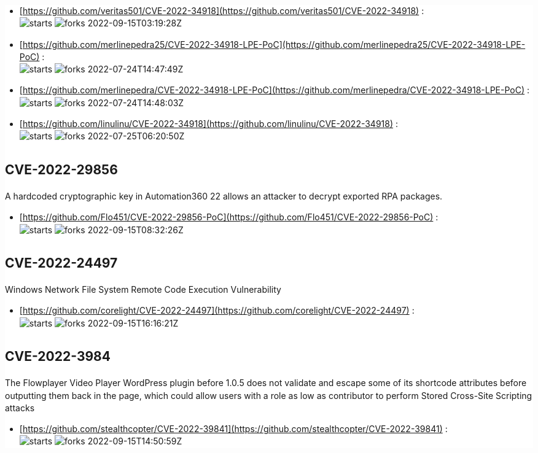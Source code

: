 - [https://github.com/veritas501/CVE-2022-34918](https://github.com/veritas501/CVE-2022-34918) :  
![starts](https://img.shields.io/github/stars/veritas501/CVE-2022-34918.svg) 
![forks](https://img.shields.io/github/forks/veritas501/CVE-2022-34918.svg) 
2022-09-15T03:19:28Z

- [https://github.com/merlinepedra25/CVE-2022-34918-LPE-PoC](https://github.com/merlinepedra25/CVE-2022-34918-LPE-PoC) :  
![starts](https://img.shields.io/github/stars/merlinepedra25/CVE-2022-34918-LPE-PoC.svg) 
![forks](https://img.shields.io/github/forks/merlinepedra25/CVE-2022-34918-LPE-PoC.svg) 
2022-07-24T14:47:49Z

- [https://github.com/merlinepedra/CVE-2022-34918-LPE-PoC](https://github.com/merlinepedra/CVE-2022-34918-LPE-PoC) :  
![starts](https://img.shields.io/github/stars/merlinepedra/CVE-2022-34918-LPE-PoC.svg) 
![forks](https://img.shields.io/github/forks/merlinepedra/CVE-2022-34918-LPE-PoC.svg) 
2022-07-24T14:48:03Z

- [https://github.com/linulinu/CVE-2022-34918](https://github.com/linulinu/CVE-2022-34918) :  
![starts](https://img.shields.io/github/stars/linulinu/CVE-2022-34918.svg) 
![forks](https://img.shields.io/github/forks/linulinu/CVE-2022-34918.svg) 
2022-07-25T06:20:50Z

## CVE-2022-29856
 A hardcoded cryptographic key in Automation360 22 allows an attacker to decrypt exported RPA packages.

- [https://github.com/Flo451/CVE-2022-29856-PoC](https://github.com/Flo451/CVE-2022-29856-PoC) :  
![starts](https://img.shields.io/github/stars/Flo451/CVE-2022-29856-PoC.svg) 
![forks](https://img.shields.io/github/forks/Flo451/CVE-2022-29856-PoC.svg) 
2022-09-15T08:32:26Z

## CVE-2022-24497
 Windows Network File System Remote Code Execution Vulnerability

- [https://github.com/corelight/CVE-2022-24497](https://github.com/corelight/CVE-2022-24497) :  
![starts](https://img.shields.io/github/stars/corelight/CVE-2022-24497.svg) 
![forks](https://img.shields.io/github/forks/corelight/CVE-2022-24497.svg) 
2022-09-15T16:16:21Z

## CVE-2022-3984
 The Flowplayer Video Player WordPress plugin before 1.0.5 does not validate and escape some of its shortcode attributes before outputting them back in the page, which could allow users with a role as low as contributor to perform Stored Cross-Site Scripting attacks

- [https://github.com/stealthcopter/CVE-2022-39841](https://github.com/stealthcopter/CVE-2022-39841) :  
![starts](https://img.shields.io/github/stars/stealthcopter/CVE-2022-39841.svg) 
![forks](https://img.shields.io/github/forks/stealthcopter/CVE-2022-39841.svg) 
2022-09-15T14:50:59Z
